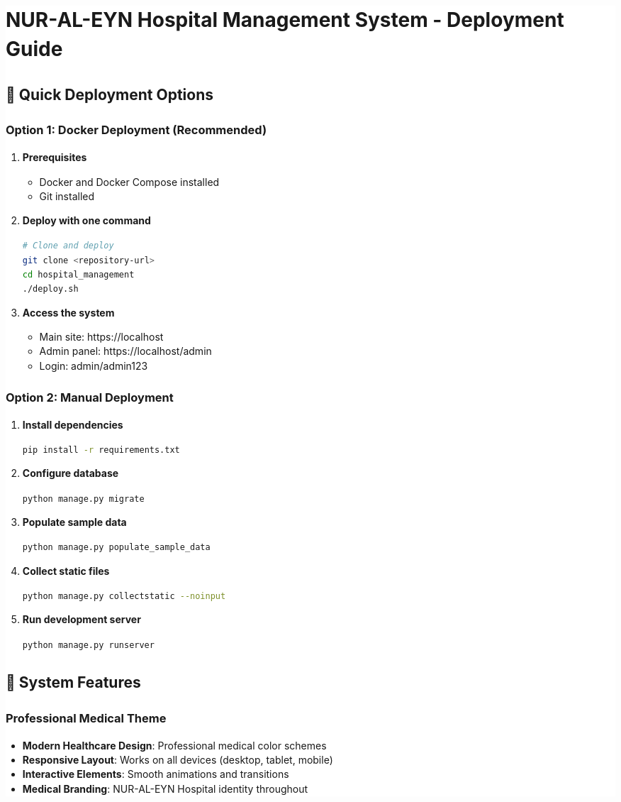 # NUR-AL-EYN Hospital Management System - Deployment Guide

## 🚀 Quick Deployment Options

### Option 1: Docker Deployment (Recommended)

1. **Prerequisites**
   - Docker and Docker Compose installed
   - Git installed

2. **Deploy with one command**
   ```bash
   # Clone and deploy
   git clone <repository-url>
   cd hospital_management
   ./deploy.sh
   ```

3. **Access the system**
   - Main site: https://localhost
   - Admin panel: https://localhost/admin
   - Login: admin/admin123

### Option 2: Manual Deployment

1. **Install dependencies**
   ```bash
   pip install -r requirements.txt
   ```

2. **Configure database**
   ```bash
   python manage.py migrate
   ```

3. **Populate sample data**
   ```bash
   python manage.py populate_sample_data
   ```

4. **Collect static files**
   ```bash
   python manage.py collectstatic --noinput
   ```

5. **Run development server**
   ```bash
   python manage.py runserver
   ```

## 🏥 System Features

### Professional Medical Theme
- **Modern Healthcare Design**: Professional medical color schemes
- **Responsive Layout**: Works on all devices (desktop, tablet, mobile)
- **Interactive Elements**: Smooth animations and transitions
- **Medical Branding**: NUR-AL-EYN Hospital identity throughout
